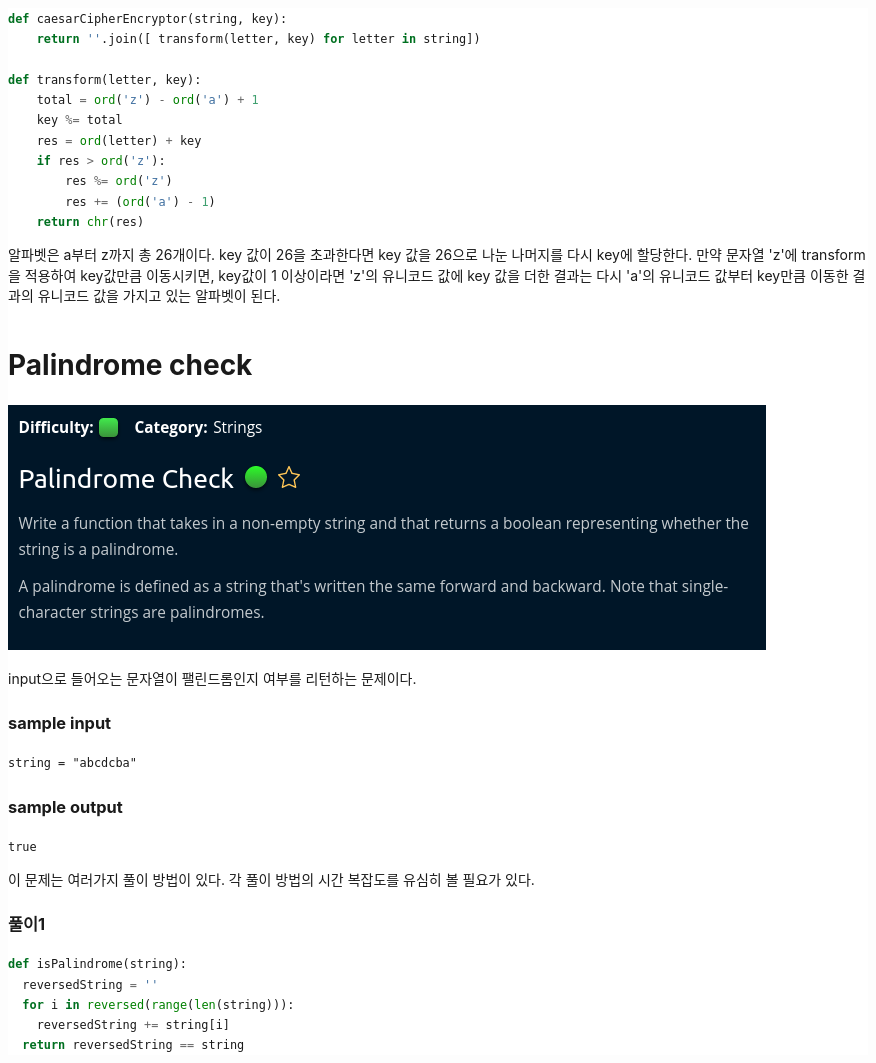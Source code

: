 ```python
def caesarCipherEncryptor(string, key):
	return ''.join([ transform(letter, key) for letter in string])

def transform(letter, key):
	total = ord('z') - ord('a') + 1
	key %= total
	res = ord(letter) + key
	if res > ord('z'):
		res %= ord('z')
		res += (ord('a') - 1)
	return chr(res)
```

알파벳은 a부터 z까지 총 26개이다. key 값이 26을 초과한다면 key 값을 26으로 나눈 나머지를 다시 key에 할당한다. 만약 문자열 'z'에 transform을 적용하여 key값만큼 이동시키면, key값이 1 이상이라면 'z'의 유니코드 값에 key 값을 더한 결과는 다시 'a'의 유니코드 값부터 key만큼 이동한 결과의 유니코드 값을 가지고 있는 알파벳이 된다.

# Palindrome check

![algoexpert_palindrome_check](/media/algoexpert_palindrome_check.png)

input으로 들어오는 문자열이 팰린드롬인지 여부를 리턴하는 문제이다.

### sample input

```
string = "abcdcba"
```

### sample output

```
true
```

이 문제는 여러가지 풀이 방법이 있다. 각 풀이 방법의 시간 복잡도를 유심히 볼 필요가 있다.

### 풀이1

```python
def isPalindrome(string):
  reversedString = ''
  for i in reversed(range(len(string))):
    reversedString += string[i]
  return reversedString == string
```
